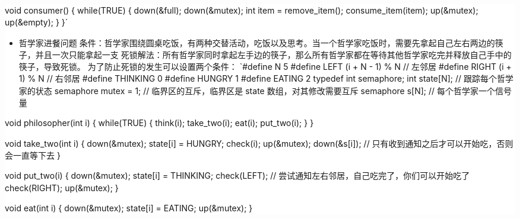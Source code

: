 void consumer() {
    while(TRUE) {
        down(&full);
        down(&mutex);
        int item = remove_item();
        consume_item(item);
        up(&mutex);
        up(&empty);
    }
}`
* 哲学家进餐问题
条件：哲学家围绕圆桌吃饭，有两种交替活动，吃饭以及思考。当一个哲学家吃饭时，需要先拿起自己左右两边的筷子，并且一次只能拿起一支
死锁解法：所有哲学家同时拿起左手边的筷子，那么所有哲学家都在等待其他哲学家吃完并释放自己手中的筷子，导致死锁。
为了防止死锁的发生可以设置两个条件：
`#define N 5
#define LEFT (i + N - 1) % N // 左邻居
#define RIGHT (i + 1) % N    // 右邻居
#define THINKING 0
#define HUNGRY   1
#define EATING   2
typedef int semaphore;
int state[N];                // 跟踪每个哲学家的状态
semaphore mutex = 1;         // 临界区的互斥，临界区是 state 数组，对其修改需要互斥
semaphore s[N];              // 每个哲学家一个信号量

void philosopher(int i) {
    while(TRUE) {
        think(i);
        take_two(i);
        eat(i);
        put_two(i);
    }
}

void take_two(int i) {
    down(&mutex);
    state[i] = HUNGRY;
    check(i);
    up(&mutex);
    down(&s[i]); // 只有收到通知之后才可以开始吃，否则会一直等下去
}

void put_two(i) {
    down(&mutex);
    state[i] = THINKING;
    check(LEFT); // 尝试通知左右邻居，自己吃完了，你们可以开始吃了
    check(RIGHT);
    up(&mutex);
}

void eat(int i) {
    down(&mutex);
    state[i] = EATING;
    up(&mutex);
}
